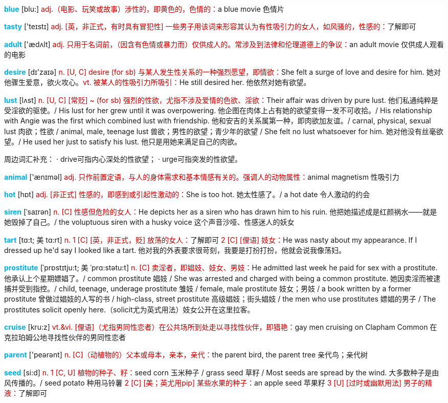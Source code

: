 <font color="sky blue">**blue**</font> [blu:] 
<font color="#c00000">adj.（电影、玩笑或故事）涉性的，即黄色的，色情的：</font>a blue movie 色情片

<font color="sky blue">**tasty**</font> ['teɪstɪ] 
<font color="#c00000">adj. [英，非正式，有时具有冒犯性] 一些男子用该词来形容其认为有性吸引力的女人，如风骚的，性感的：</font>了解即可

<font color="sky blue">**adult**</font> ['ædʌlt] 
<font color="#c00000">adj. 只用于名词前，（因含有色情或暴力而）仅供成人的。常涉及到法律和伦理道德上的争议：</font>an adult movie 仅供成人观看的电影

<font color="sky blue">**desire**</font> [dɪ'zaɪə] 
<font color="#c00000">n. [U, C] desire (for sb) 与某人发生性关系的一种强烈愿望，即情欲：</font>She felt a surge of love and desire for him. 她对他骤生爱意，欲火攻心。<font color="#c00000">vt. 被某人的性吸引力所吸引：</font>He still desired her. 他依然对她有欲望。
           
<font color="sky blue">**lust**</font> [lʌst]
<font color="#c00000">n. [U, C] [常贬] ~ (for sb) 强烈的性欲，尤指不涉及爱情的色欲、淫欲：</font>Their affair was driven by pure lust. 他们私通纯粹是受淫欲的驱使。/ His lust for her grew until it was overpowering. 他企图在肉体上占有她的欲望变得一发不可收拾。/ His relationship with Angie was the first which combined lust with friendship. 他和安吉的关系属第一种，即肉欲加友谊。/ carnal, physical, sexual lust 肉欲；性欲 / animal, male, teenage lust 兽欲；男性的欲望；青少年的欲望 / She felt no lust whatsoever for him. 她对他没有丝毫欲望。/ He used her just to satisfy his lust. 他只是用她来满足自己的肉欲。

周边词汇补充：
· drive可指内心深处的性欲望；
· urge可指突发的性欲望。

<font color="sky blue">**animal**</font> ['ænɪməl] 
<font color="#c00000">adj. 只作前置定语，与人的身体需求和基本情感有关的。强调人的动物属性：</font>animal magnetism 性吸引力
           
<font color="sky blue">**hot**</font> [hɒt] 
<font color="#c00000">adj. [非正式] 性感的，即感到或引起性激动的：</font>She is too hot. 她太性感了。/ a hot date 令人激动的约会
                      
<font color="sky blue">**siren**</font> [ˈsaɪrən]
<font color="#c00000">n. [C] 性感但危险的女人：</font>He depicts her as a siren who has drawn him to his ruin. 他把她描述成是红颜祸水——就是她毁掉了自己。/ the voluptuous siren with a husky voice 这个声音沙哑、性感迷人的妖女
 
<font color="sky blue">**tart**</font> [tɑ:t; 美 tɑ:rt]
<font color="#c00000">n. 1 [C] [英，非正式，贬] 放荡的女人：</font>了解即可 <font color="#c00000">2 [C] [俚语] 妓女：</font>He was nasty about my appearance. If I dressed up he'd say I looked like a tart. 他对我的外表要求很苛刻，我要是打扮打扮，他就会说我像荡妇。           
           
<font color="sky blue">**prostitute**</font> [ˈprɒstɪtju:t; 美 ˈprɑ:stətu:t]
<font color="#c00000">n. [C] 卖淫者，即娼妓、妓女、男妓：</font>He admitted last week he paid for sex with a prostitute. 他承认上个星期嫖娼了。/ common prostitute 娼妓 / She was arrested and charged with being a common prostitute. 她因卖淫而被逮捕并受到指控。/ child, teenage, underage prostitute 雏妓 / female, male prostitute 妓女；男妓 / a book written by a former prostitute 曾做过娼妓的人写的书 / high-class, street prostitute 高级娼妓；街头娼妓 / the men who use prostitutes 嫖娼的男子 / The prostitutes solicit openly here.（solicit尤为英式用法）妓女公开在这里拉客。

<font color="sky blue">**cruise**</font> [kru:z]
<font color="#c00000">vt.&vi. [俚语]（尤指男同性恋者）在公共场所到处走以寻找性伙伴，即猎艳：</font>gay men cruising on Clapham Common 在克拉珀姆公地寻找性伙伴的男同性恋者

<font color="sky blue">**parent**</font> ['peərənt] 
<font color="#c00000">n. [C]（动植物的）父本或母本，亲本，亲代：</font>the parent bird, the parent tree 亲代鸟；亲代树

<font color="sky blue">**seed**</font> [si:d] 
<font color="#c00000">n. 1 [C, U] 植物的种子、籽：</font>seed corn 玉米种子 / grass seed 草籽 / Most seeds are spread by the wind. 大多数种子是由风传播的。/ seed potato 种用马铃薯 <font color="#c00000">2 [C] [美；英尤用pip] 某些水果的种子：</font>an apple seed 苹果籽 <font color="#c00000">3 [U] [过时或幽默用法] 男子的精液：</font>了解即可
           